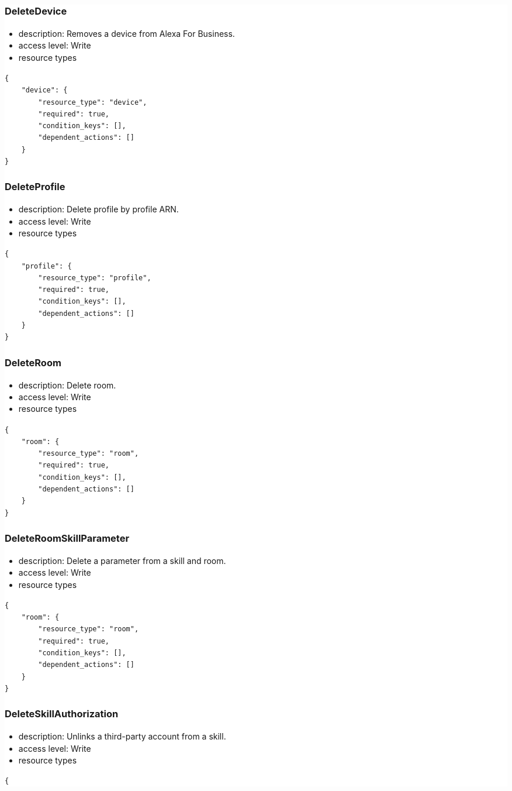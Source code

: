 ### DeleteDevice
- description: Removes a device from Alexa For Business.
- access level: Write
- resource types
```
{
    "device": {
        "resource_type": "device",
        "required": true,
        "condition_keys": [],
        "dependent_actions": []
    }
}
```
### DeleteProfile
- description: Delete profile by profile ARN.
- access level: Write
- resource types
```
{
    "profile": {
        "resource_type": "profile",
        "required": true,
        "condition_keys": [],
        "dependent_actions": []
    }
}
```
### DeleteRoom
- description: Delete room.
- access level: Write
- resource types
```
{
    "room": {
        "resource_type": "room",
        "required": true,
        "condition_keys": [],
        "dependent_actions": []
    }
}
```
### DeleteRoomSkillParameter
- description: Delete a parameter from a skill and room.
- access level: Write
- resource types
```
{
    "room": {
        "resource_type": "room",
        "required": true,
        "condition_keys": [],
        "dependent_actions": []
    }
}
```
### DeleteSkillAuthorization
- description: Unlinks a third-party account from a skill.
- access level: Write
- resource types
```
{
```